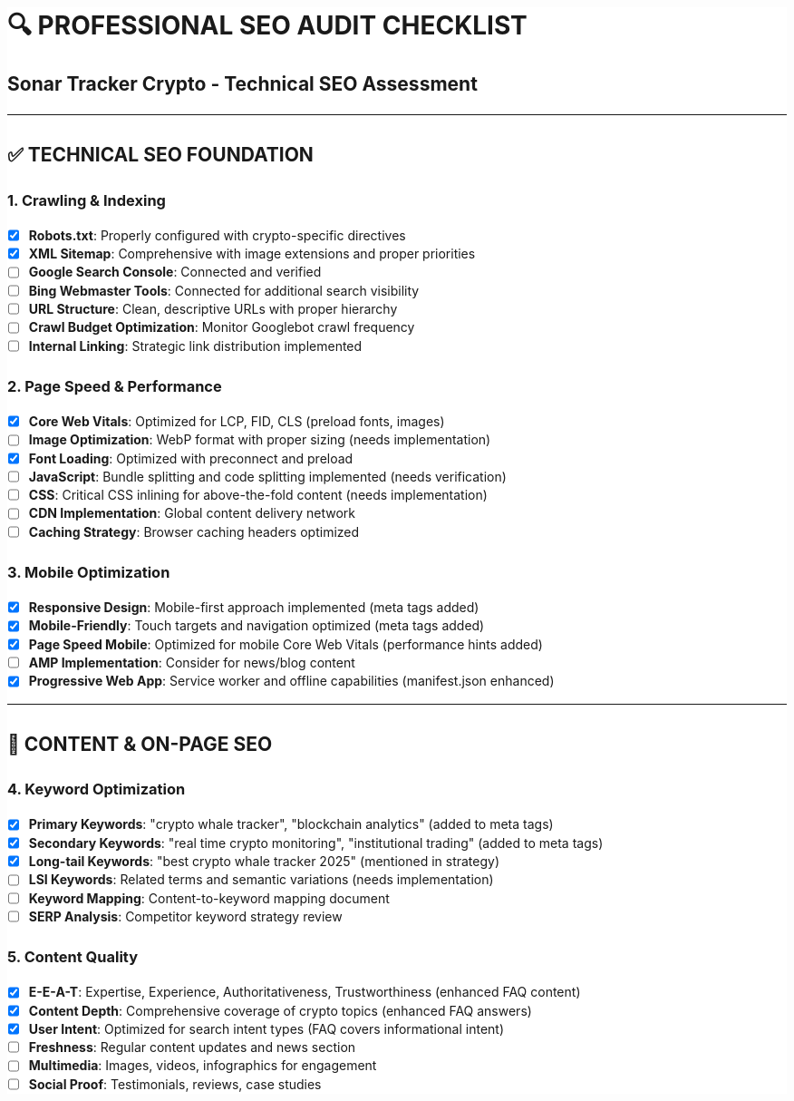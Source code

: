 # 🔍 PROFESSIONAL SEO AUDIT CHECKLIST
## **Sonar Tracker Crypto - Technical SEO Assessment**

---

## ✅ **TECHNICAL SEO FOUNDATION**

### **1. Crawling & Indexing**
- [x] **Robots.txt**: Properly configured with crypto-specific directives
- [x] **XML Sitemap**: Comprehensive with image extensions and proper priorities
- [ ] **Google Search Console**: Connected and verified
- [ ] **Bing Webmaster Tools**: Connected for additional search visibility
- [ ] **URL Structure**: Clean, descriptive URLs with proper hierarchy
- [ ] **Crawl Budget Optimization**: Monitor Googlebot crawl frequency
- [ ] **Internal Linking**: Strategic link distribution implemented

### **2. Page Speed & Performance**
- [x] **Core Web Vitals**: Optimized for LCP, FID, CLS (preload fonts, images)
- [ ] **Image Optimization**: WebP format with proper sizing (needs implementation)
- [x] **Font Loading**: Optimized with preconnect and preload
- [ ] **JavaScript**: Bundle splitting and code splitting implemented (needs verification)
- [ ] **CSS**: Critical CSS inlining for above-the-fold content (needs implementation)
- [ ] **CDN Implementation**: Global content delivery network
- [ ] **Caching Strategy**: Browser caching headers optimized

### **3. Mobile Optimization**
- [x] **Responsive Design**: Mobile-first approach implemented (meta tags added)
- [x] **Mobile-Friendly**: Touch targets and navigation optimized (meta tags added)
- [x] **Page Speed Mobile**: Optimized for mobile Core Web Vitals (performance hints added)
- [ ] **AMP Implementation**: Consider for news/blog content
- [x] **Progressive Web App**: Service worker and offline capabilities (manifest.json enhanced)

---

## 🎯 **CONTENT & ON-PAGE SEO**

### **4. Keyword Optimization**
- [x] **Primary Keywords**: "crypto whale tracker", "blockchain analytics" (added to meta tags)
- [x] **Secondary Keywords**: "real time crypto monitoring", "institutional trading" (added to meta tags)
- [x] **Long-tail Keywords**: "best crypto whale tracker 2025" (mentioned in strategy)
- [ ] **LSI Keywords**: Related terms and semantic variations (needs implementation)
- [ ] **Keyword Mapping**: Content-to-keyword mapping document
- [ ] **SERP Analysis**: Competitor keyword strategy review

### **5. Content Quality**
- [x] **E-E-A-T**: Expertise, Experience, Authoritativeness, Trustworthiness (enhanced FAQ content)
- [x] **Content Depth**: Comprehensive coverage of crypto topics (enhanced FAQ answers)
- [x] **User Intent**: Optimized for search intent types (FAQ covers informational intent)
- [ ] **Freshness**: Regular content updates and news section
- [ ] **Multimedia**: Images, videos, infographics for engagement
- [ ] **Social Proof**: Testimonials, reviews, case studies
